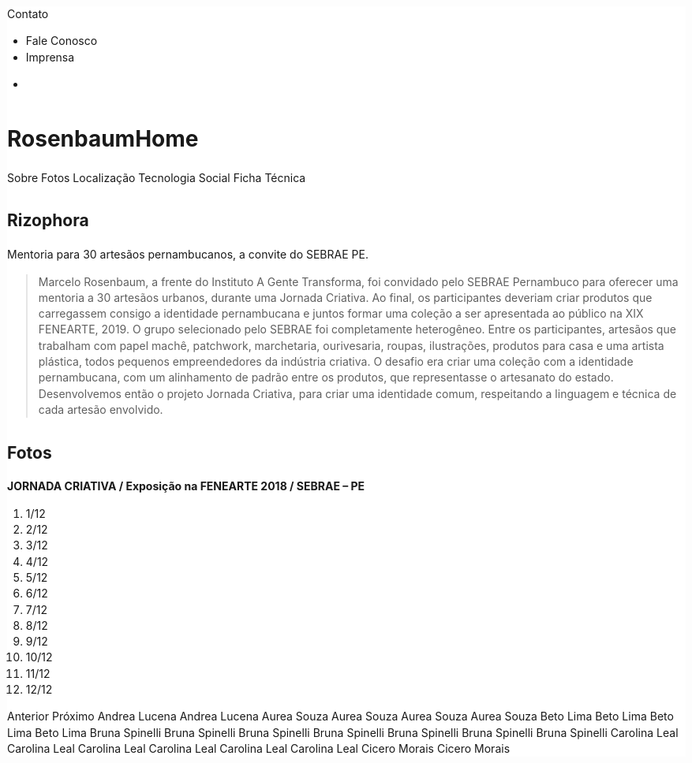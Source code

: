 
Contato 
  * Fale Conosco
  * Imprensa


+
#  RosenbaumHome
Sobre Fotos Localização Tecnologia Social Ficha Técnica
## Rizophora
Mentoria para 30 artesãos pernambucanos, a convite do SEBRAE PE.
> Marcelo Rosenbaum, a frente do Instituto A Gente Transforma, foi convidado pelo SEBRAE Pernambuco para oferecer uma mentoria a 30 artesãos urbanos, durante uma Jornada Criativa. Ao final, os participantes deveriam criar produtos que carregassem consigo a identidade pernambucana e juntos formar uma coleção a ser apresentada ao público na XIX FENEARTE, 2019.
O grupo selecionado pelo SEBRAE foi completamente heterogêneo. Entre os participantes, artesãos que trabalham com papel machê, patchwork, marchetaria, ourivesaria, roupas, ilustrações, produtos para casa e uma artista plástica, todos pequenos empreendedores da indústria criativa.
O desafio era criar uma coleção com a identidade pernambucana, com um alinhamento de padrão entre os produtos, que representasse o artesanato do estado. Desenvolvemos então o projeto Jornada Criativa, para criar uma identidade comum, respeitando a linguagem e técnica de cada artesão envolvido.
## Fotos
**JORNADA CRIATIVA / Exposição na FENEARTE 2018 / SEBRAE – PE**
  1. 1/12
  2. 2/12
  3. 3/12
  4. 4/12
  5. 5/12
  6. 6/12
  7. 7/12
  8. 8/12
  9. 9/12
  10. 10/12
  11. 11/12
  12. 12/12

Anterior Próximo
Andrea Lucena
Andrea Lucena
Aurea Souza
Aurea Souza
Aurea Souza
Aurea Souza
Beto Lima
Beto Lima
Beto Lima
Beto Lima
Bruna Spinelli
Bruna Spinelli
Bruna Spinelli
Bruna Spinelli
Bruna Spinelli
Bruna Spinelli
Bruna Spinelli
Carolina Leal
Carolina Leal
Carolina Leal
Carolina Leal
Carolina Leal
Carolina Leal
Cicero Morais
Cicero Morais